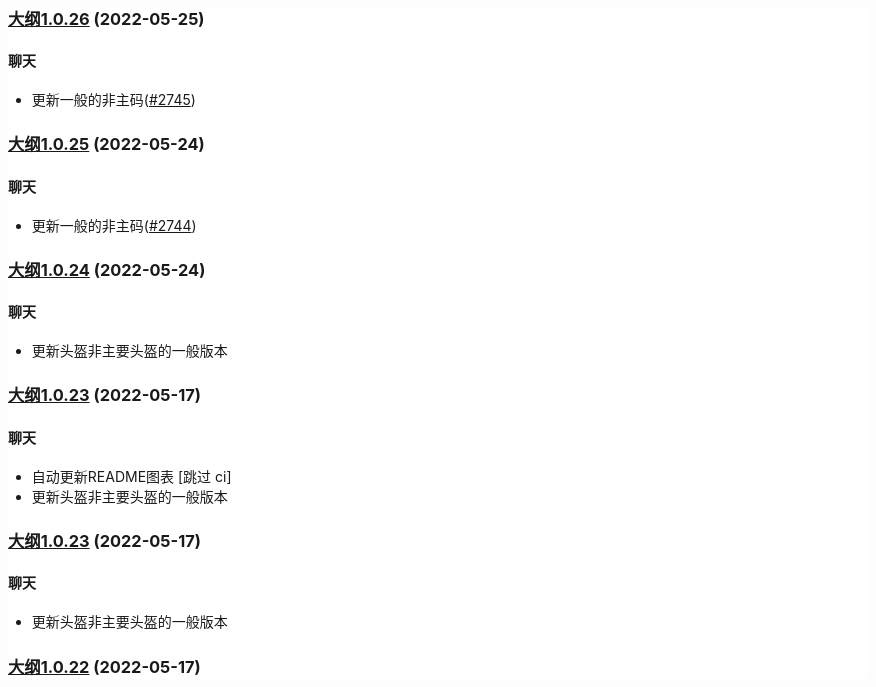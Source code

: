 <a name="outline-1.0.26"></a>

### [大纲1.0.26](https://github.com/truecharts/apps/compare/outline-1.0.25...outline-1.0.26) (2022-05-25)

#### 聊天

* 更新一般的非主码([#2745](https://github.com/truecharts/apps/issues/2745))



<a name="outline-1.0.25"></a>

### [大纲1.0.25](https://github.com/truecharts/apps/compare/outline-1.0.24...outline-1.0.25) (2022-05-24)

#### 聊天

* 更新一般的非主码([#2744](https://github.com/truecharts/apps/issues/2744))



<a name="outline-1.0.24"></a>

### [大纲1.0.24](https://github.com/truecharts/apps/compare/outline-1.0.23...outline-1.0.24) (2022-05-24)

#### 聊天

* 更新头盔非主要头盔的一般版本



<a name="outline-1.0.23"></a>

### [大纲1.0.23](https://github.com/truecharts/apps/compare/outline-1.0.22...outline-1.0.23) (2022-05-17)

#### 聊天

* 自动更新README图表 [跳过 ci]
* 更新头盔非主要头盔的一般版本



<a name="outline-1.0.23"></a>

### [大纲1.0.23](https://github.com/truecharts/apps/compare/outline-1.0.22...outline-1.0.23) (2022-05-17)

#### 聊天

* 更新头盔非主要头盔的一般版本



<a name="outline-1.0.22"></a>

### [大纲1.0.22](https://github.com/truecharts/apps/compare/outline-1.0.21...outline-1.0.22) (2022-05-17)
